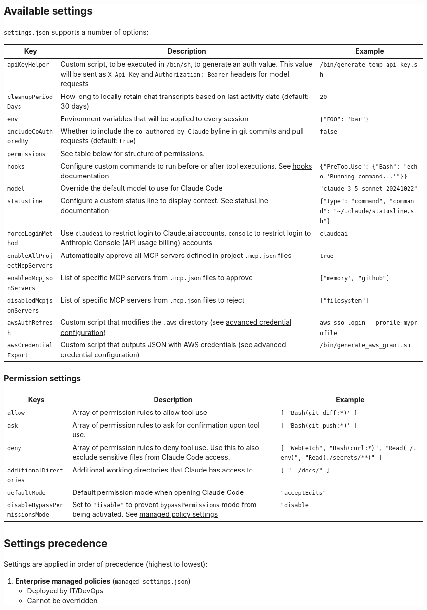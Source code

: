## Available settings

`settings.json` supports a number of options:

| Key | Description | Example |
|------|-------------|---------|
| `apiKeyHelper` | Custom script, to be executed in `/bin/sh`, to generate an auth value. This value will be sent as `X-Api-Key` and `Authorization: Bearer` headers for model requests | `/bin/generate_temp_api_key.sh` |
| `cleanupPeriodDays` | How long to locally retain chat transcripts based on last activity date (default: 30 days) | `20` |
| `env` | Environment variables that will be applied to every session | `{"FOO": "bar"}` |
| `includeCoAuthoredBy` | Whether to include the `co-authored-by Claude` byline in git commits and pull requests (default: `true`) | `false` |
| `permissions` | See table below for structure of permissions. | |
| `hooks` | Configure custom commands to run before or after tool executions. See [hooks documentation](https://docs.anthropic.com/en/docs/claude-code/hooks-guide) | `{"PreToolUse": {"Bash": "echo 'Running command...'"}}` |
| `model` | Override the default model to use for Claude Code | `"claude-3-5-sonnet-20241022"` |
| `statusLine` | Configure a custom status line to display context. See [statusLine documentation](https://docs.anthropic.com/en/docs/claude-code/statusline) | `{"type": "command", "command": "~/.claude/statusline.sh"}` |
| `forceLoginMethod` | Use `claudeai` to restrict login to Claude.ai accounts, `console` to restrict login to Anthropic Console (API usage billing) accounts | `claudeai` |
| `enableAllProjectMcpServers` | Automatically approve all MCP servers defined in project `.mcp.json` files | `true` |
| `enabledMcpjsonServers` | List of specific MCP servers from `.mcp.json` files to approve | `["memory", "github"]` |
| `disabledMcpjsonServers` | List of specific MCP servers from `.mcp.json` files to reject | `["filesystem"]` |
| `awsAuthRefresh` | Custom script that modifies the `.aws` directory (see [advanced credential configuration](https://docs.anthropic.com/en/docs/claude-code/amazon-bedrock#advanced-credential-configuration)) | `aws sso login --profile myprofile` |
| `awsCredentialExport` | Custom script that outputs JSON with AWS credentials (see [advanced credential configuration](https://docs.anthropic.com/en/docs/claude-code/amazon-bedrock#advanced-credential-configuration)) | `/bin/generate_aws_grant.sh` |

### Permission settings

| Keys | Description | Example |
|------|-------------|---------|
| `allow` | Array of permission rules to allow tool use | `[ "Bash(git diff:*)" ]` |
| `ask` | Array of permission rules to ask for confirmation upon tool use. | `[ "Bash(git push:*)" ]` |
| `deny` | Array of permission rules to deny tool use. Use this to also exclude sensitive files from Claude Code access. | `[ "WebFetch", "Bash(curl:*)", "Read(./.env)", "Read(./secrets/**)" ]` |
| `additionalDirectories` | Additional working directories that Claude has access to | `[ "../docs/" ]` |
| `defaultMode` | Default permission mode when opening Claude Code | `"acceptEdits"` |
| `disableBypassPermissionsMode` | Set to `"disable"` to prevent `bypassPermissions` mode from being activated. See [managed policy settings](https://docs.anthropic.com/en/docs/claude-code/iam#enterprise-managed-policy-settings) | `"disable"` |

## Settings precedence

Settings are applied in order of precedence (highest to lowest):

1. **Enterprise managed policies** (`managed-settings.json`)
   - Deployed by IT/DevOps
   - Cannot be overridden
